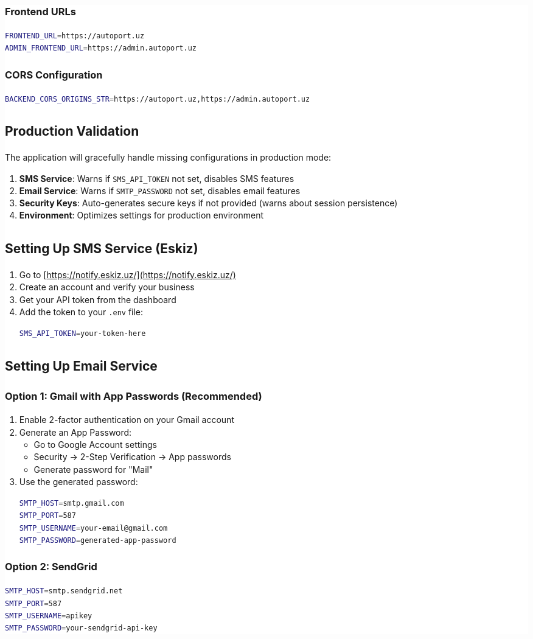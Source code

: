 ### Frontend URLs
```bash
FRONTEND_URL=https://autoport.uz
ADMIN_FRONTEND_URL=https://admin.autoport.uz
```

### CORS Configuration
```bash
BACKEND_CORS_ORIGINS_STR=https://autoport.uz,https://admin.autoport.uz
```

## Production Validation

The application will gracefully handle missing configurations in production mode:

1. **SMS Service**: Warns if `SMS_API_TOKEN` not set, disables SMS features
2. **Email Service**: Warns if `SMTP_PASSWORD` not set, disables email features  
3. **Security Keys**: Auto-generates secure keys if not provided (warns about session persistence)
4. **Environment**: Optimizes settings for production environment

## Setting Up SMS Service (Eskiz)

1. Go to [https://notify.eskiz.uz/](https://notify.eskiz.uz/)
2. Create an account and verify your business
3. Get your API token from the dashboard
4. Add the token to your `.env` file:
   ```bash
   SMS_API_TOKEN=your-token-here
   ```

## Setting Up Email Service

### Option 1: Gmail with App Passwords (Recommended)
1. Enable 2-factor authentication on your Gmail account
2. Generate an App Password:
   - Go to Google Account settings
   - Security → 2-Step Verification → App passwords
   - Generate password for "Mail"
3. Use the generated password:
   ```bash
   SMTP_HOST=smtp.gmail.com
   SMTP_PORT=587
   SMTP_USERNAME=your-email@gmail.com
   SMTP_PASSWORD=generated-app-password
   ```

### Option 2: SendGrid
```bash
SMTP_HOST=smtp.sendgrid.net
SMTP_PORT=587
SMTP_USERNAME=apikey
SMTP_PASSWORD=your-sendgrid-api-key
```
